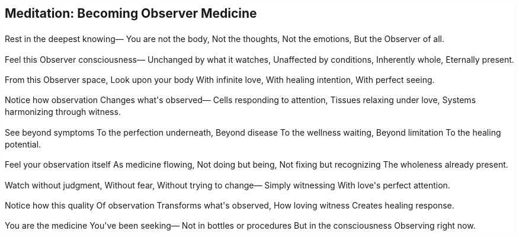 ## Meditation: Becoming Observer Medicine

Rest in the deepest knowing—
You are not the body,
Not the thoughts,
Not the emotions,
But the Observer of all.

Feel this Observer consciousness—
Unchanged by what it watches,
Unaffected by conditions,
Inherently whole,
Eternally present.

From this Observer space,
Look upon your body
With infinite love,
With healing intention,
With perfect seeing.

Notice how observation
Changes what's observed—
Cells responding to attention,
Tissues relaxing under love,
Systems harmonizing through witness.

See beyond symptoms
To the perfection underneath,
Beyond disease
To the wellness waiting,
Beyond limitation
To the healing potential.

Feel your observation itself
As medicine flowing,
Not doing but being,
Not fixing but recognizing
The wholeness already present.

Watch without judgment,
Without fear,
Without trying to change—
Simply witnessing
With love's perfect attention.

Notice how this quality
Of observation
Transforms what's observed,
How loving witness
Creates healing response.

You are the medicine
You've been seeking—
Not in bottles or procedures
But in the consciousness
Observing right now.
